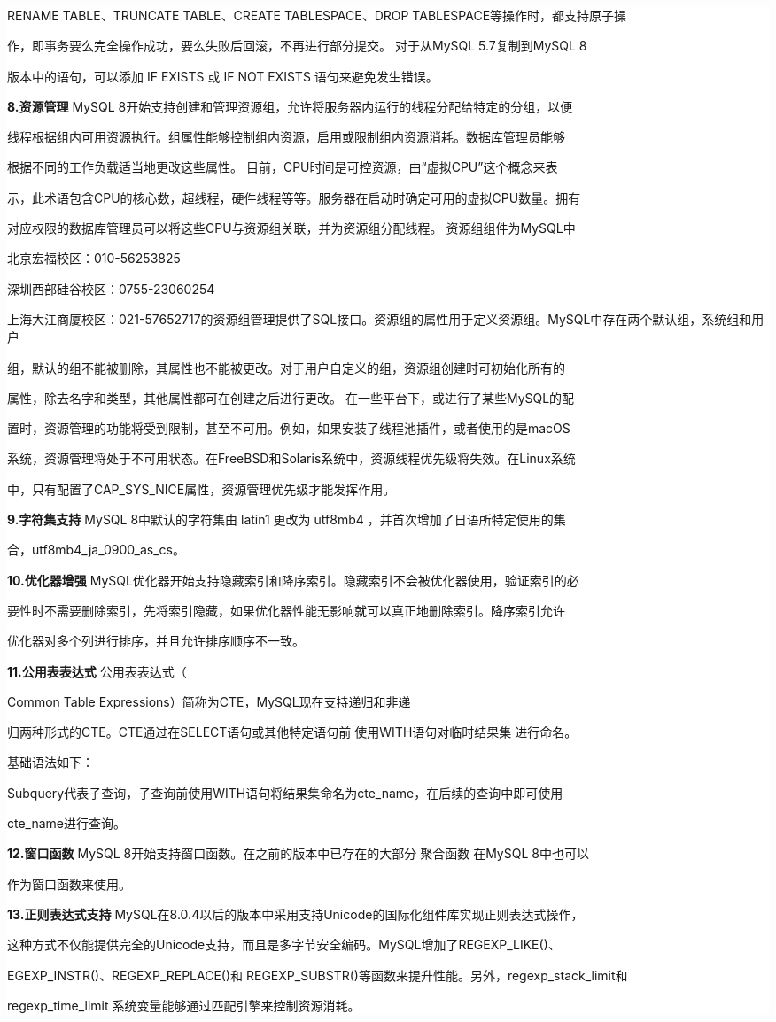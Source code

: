 RENAME TABLE、TRUNCATE TABLE、CREATE TABLESPACE、DROP TABLESPACE等操作时，都支持原子操

作，即事务要么完全操作成功，要么失败后回滚，不再进行部分提交。 对于从MySQL 5.7复制到MySQL 8

版本中的语句，可以添加 IF EXISTS 或 IF NOT EXISTS 语句来避免发生错误。

**8.资源管理** MySQL 8开始支持创建和管理资源组，允许将服务器内运行的线程分配给特定的分组，以便

线程根据组内可用资源执行。组属性能够控制组内资源，启用或限制组内资源消耗。数据库管理员能够

根据不同的工作负载适当地更改这些属性。 目前，CPU时间是可控资源，由“虚拟CPU”这个概念来表

示，此术语包含CPU的核心数，超线程，硬件线程等等。服务器在启动时确定可用的虚拟CPU数量。拥有

对应权限的数据库管理员可以将这些CPU与资源组关联，并为资源组分配线程。 资源组组件为MySQL中

北京宏福校区：010-56253825 

深圳西部硅谷校区：0755-23060254 

上海大江商厦校区：021-57652717的资源组管理提供了SQL接口。资源组的属性用于定义资源组。MySQL中存在两个默认组，系统组和用户

组，默认的组不能被删除，其属性也不能被更改。对于用户自定义的组，资源组创建时可初始化所有的

属性，除去名字和类型，其他属性都可在创建之后进行更改。 在一些平台下，或进行了某些MySQL的配

置时，资源管理的功能将受到限制，甚至不可用。例如，如果安装了线程池插件，或者使用的是macOS

系统，资源管理将处于不可用状态。在FreeBSD和Solaris系统中，资源线程优先级将失效。在Linux系统

中，只有配置了CAP_SYS_NICE属性，资源管理优先级才能发挥作用。

**9.字符集支持** MySQL 8中默认的字符集由 latin1 更改为 utf8mb4 ，并首次增加了日语所特定使用的集

合，utf8mb4_ja_0900_as_cs。 

**10.优化器增强** MySQL优化器开始支持隐藏索引和降序索引。隐藏索引不会被优化器使用，验证索引的必

要性时不需要删除索引，先将索引隐藏，如果优化器性能无影响就可以真正地删除索引。降序索引允许

优化器对多个列进行排序，并且允许排序顺序不一致。

**11.公用表表达式** 公用表表达式（

Common Table Expressions）简称为CTE，MySQL现在支持递归和非递

归两种形式的CTE。CTE通过在SELECT语句或其他特定语句前 使用WITH语句对临时结果集 进行命名。

基础语法如下：

Subquery代表子查询，子查询前使用WITH语句将结果集命名为cte_name，在后续的查询中即可使用

cte_name进行查询。

**12.窗口函数** MySQL 8开始支持窗口函数。在之前的版本中已存在的大部分 聚合函数 在MySQL 8中也可以

作为窗口函数来使用。

**13.正则表达式支持** MySQL在8.0.4以后的版本中采用支持Unicode的国际化组件库实现正则表达式操作，

这种方式不仅能提供完全的Unicode支持，而且是多字节安全编码。MySQL增加了REGEXP_LIKE()、 

EGEXP_INSTR()、REGEXP_REPLACE()和 REGEXP_SUBSTR()等函数来提升性能。另外，regexp_stack_limit和 

regexp_time_limit 系统变量能够通过匹配引擎来控制资源消耗。
